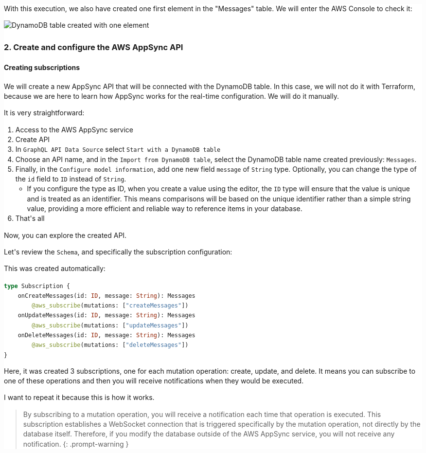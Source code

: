 With this execution, we also have created one first element in the "Messages" table. We will enter the AWS Console to check it:

![DynamoDB table created with one element](dynamodb-table-created-with-one-element.png)

### 2. Create and configure the AWS AppSync API

#### Creating subscriptions

We will create a new AppSync API that will be connected with the DynamoDB table. In this case, we will not do it with Terraform, because we are here to learn how AppSync works for the real-time configuration. We will do it manually.

It is very straightforward:

1. Access to the AWS AppSync service
2. Create API
3. In `GraphQL API Data Source` select `Start with a DynamoDB table`
4. Choose an API name, and in the `Import from DynamoDB table`, select the DynamoDB table name created previously: `Messages`.
5. Finally, in the `Configure model information`, add one new field `message` of `String` type. Optionally, you can change the type of the `id` field to `ID` instead of `String`.
     - If you configure the type as ID, when you create a value using the editor, the `ID` type will ensure that the value is unique and is treated as an identifier. This means comparisons will be based on the unique identifier rather than a simple string value, providing a more efficient and reliable way to reference items in your database.
6. That's all

Now, you can explore the created API.

Let's review the `Schema`, and specifically the subscription configuration:

This was created automatically:

```graphql
type Subscription {
	onCreateMessages(id: ID, message: String): Messages
		@aws_subscribe(mutations: ["createMessages"])
	onUpdateMessages(id: ID, message: String): Messages
		@aws_subscribe(mutations: ["updateMessages"])
	onDeleteMessages(id: ID, message: String): Messages
		@aws_subscribe(mutations: ["deleteMessages"])
}
```

Here, it was created 3 subscriptions, one for each mutation operation: create, update, and delete. It means you can subscribe to one of these operations and then you will receive notifications when they would be executed.

I want to repeat it because this is how it works.

> By subscribing to a mutation operation, you will receive a notification each time that operation is executed. This subscription establishes a WebSocket connection that is triggered specifically by the mutation operation, not directly by the database itself. Therefore, if you modify the database outside of the AWS AppSync service, you will not receive any notification.
{: .prompt-warning }
